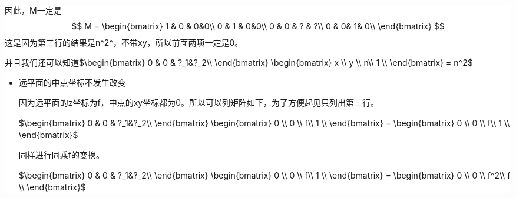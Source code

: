 
  因此，M一定是
  $$
  M = \begin{bmatrix}
      1 & 0 & 0&0\\
      0 & 1 & 0&0\\
      0 & 0 & ? & ?\\
      0 & 0& 1& 0\\
  \end{bmatrix}
  $$
  这是因为第三行的结果是n^2^，不带xy，所以前面两项一定是0。

  并且我们还可以知道$\begin{bmatrix}
      0 & 0 & ?_1&?_2\\
  \end{bmatrix} \begin{bmatrix}
      x \\
      y \\
      n\\
      1 \\
  \end{bmatrix} = n^2$

- 远平面的中点坐标不发生改变

  因为远平面的z坐标为f，中点的xy坐标都为0。所以可以列矩阵如下，为了方便起见只列出第三行。

  $\begin{bmatrix}
      0 & 0 & ?_1&?_2\\
  \end{bmatrix} \begin{bmatrix}
      0 \\
      0 \\
      f\\
      1 \\
  \end{bmatrix} = \begin{bmatrix}
      0 \\
      0 \\
      f\\
      1 \\
  \end{bmatrix}$​

  同样进行同乘f的变换。

  $\begin{bmatrix}
      0 & 0 & ?_1&?_2\\
  \end{bmatrix} \begin{bmatrix}
      0 \\
      0 \\
      f\\
      1 \\
  \end{bmatrix} = \begin{bmatrix}
      0 \\
      0 \\
      f^2\\
      f \\
  \end{bmatrix}$
